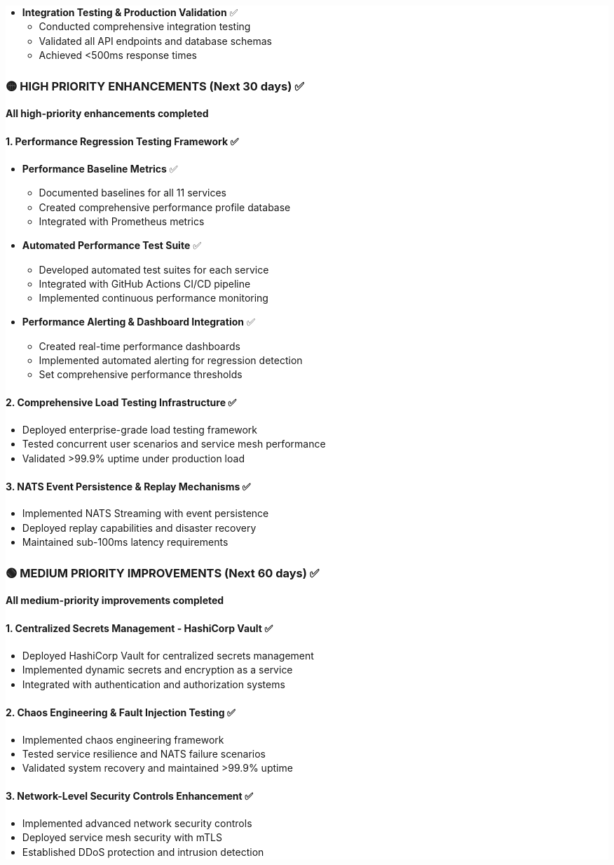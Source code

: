 - **Integration Testing & Production Validation** ✅
  - Conducted comprehensive integration testing
  - Validated all API endpoints and database schemas
  - Achieved <500ms response times

### 🟡 HIGH PRIORITY ENHANCEMENTS (Next 30 days) ✅
**All high-priority enhancements completed**

#### 1. Performance Regression Testing Framework ✅
- **Performance Baseline Metrics** ✅
  - Documented baselines for all 11 services
  - Created comprehensive performance profile database
  - Integrated with Prometheus metrics

- **Automated Performance Test Suite** ✅
  - Developed automated test suites for each service
  - Integrated with GitHub Actions CI/CD pipeline
  - Implemented continuous performance monitoring

- **Performance Alerting & Dashboard Integration** ✅
  - Created real-time performance dashboards
  - Implemented automated alerting for regression detection
  - Set comprehensive performance thresholds

#### 2. Comprehensive Load Testing Infrastructure ✅
- Deployed enterprise-grade load testing framework
- Tested concurrent user scenarios and service mesh performance
- Validated >99.9% uptime under production load

#### 3. NATS Event Persistence & Replay Mechanisms ✅
- Implemented NATS Streaming with event persistence
- Deployed replay capabilities and disaster recovery
- Maintained sub-100ms latency requirements

### 🟢 MEDIUM PRIORITY IMPROVEMENTS (Next 60 days) ✅
**All medium-priority improvements completed**

#### 1. Centralized Secrets Management - HashiCorp Vault ✅
- Deployed HashiCorp Vault for centralized secrets management
- Implemented dynamic secrets and encryption as a service
- Integrated with authentication and authorization systems

#### 2. Chaos Engineering & Fault Injection Testing ✅
- Implemented chaos engineering framework
- Tested service resilience and NATS failure scenarios
- Validated system recovery and maintained >99.9% uptime

#### 3. Network-Level Security Controls Enhancement ✅
- Implemented advanced network security controls
- Deployed service mesh security with mTLS
- Established DDoS protection and intrusion detection
